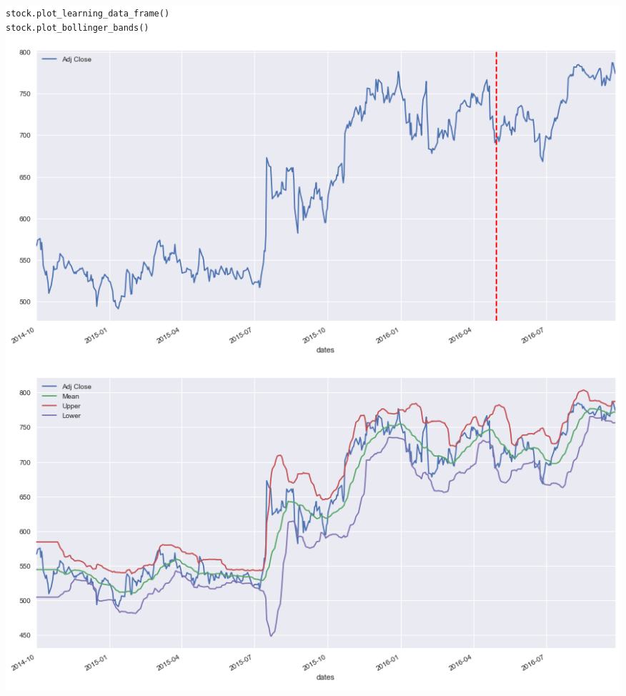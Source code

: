 
```python
stock.plot_learning_data_frame()
stock.plot_bollinger_bands()
```


![png](imgs/output_14_0.png)



![png](imgs/output_14_1.png)
